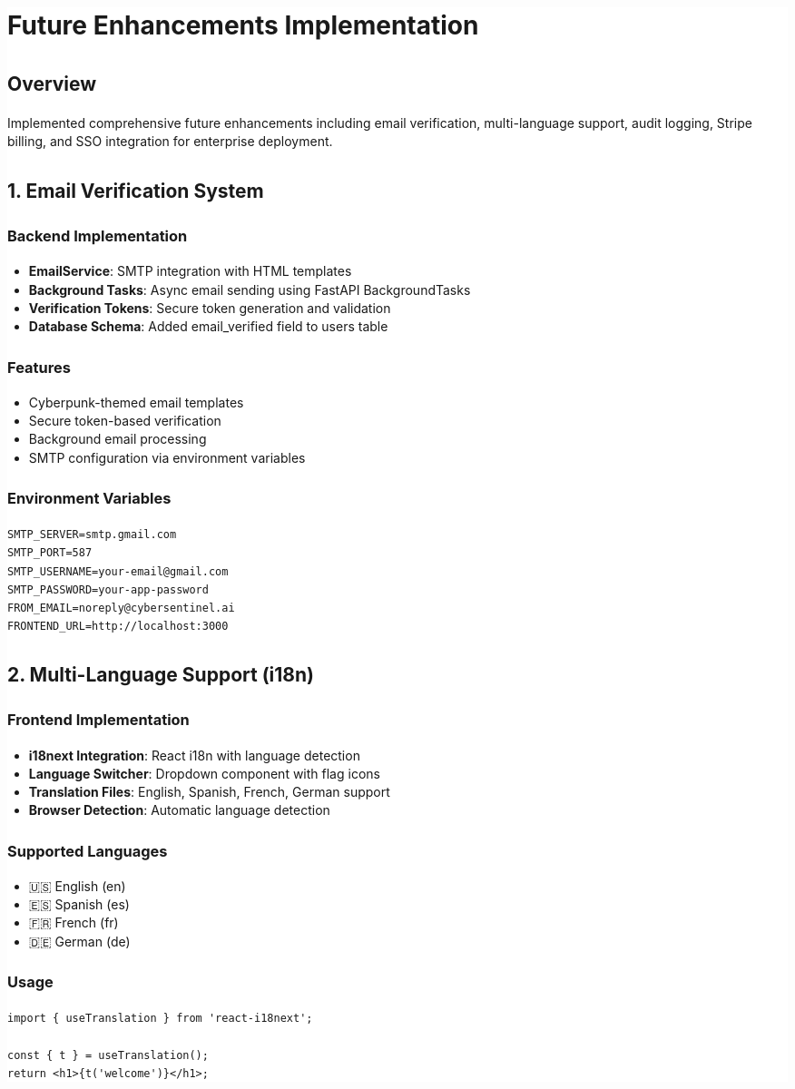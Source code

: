 # Future Enhancements Implementation

## Overview
Implemented comprehensive future enhancements including email verification, multi-language support, audit logging, Stripe billing, and SSO integration for enterprise deployment.

## 1. Email Verification System

### Backend Implementation
- **EmailService**: SMTP integration with HTML templates
- **Background Tasks**: Async email sending using FastAPI BackgroundTasks
- **Verification Tokens**: Secure token generation and validation
- **Database Schema**: Added email_verified field to users table

### Features
- Cyberpunk-themed email templates
- Secure token-based verification
- Background email processing
- SMTP configuration via environment variables

### Environment Variables
```env
SMTP_SERVER=smtp.gmail.com
SMTP_PORT=587
SMTP_USERNAME=your-email@gmail.com
SMTP_PASSWORD=your-app-password
FROM_EMAIL=noreply@cybersentinel.ai
FRONTEND_URL=http://localhost:3000
```

## 2. Multi-Language Support (i18n)

### Frontend Implementation
- **i18next Integration**: React i18n with language detection
- **Language Switcher**: Dropdown component with flag icons
- **Translation Files**: English, Spanish, French, German support
- **Browser Detection**: Automatic language detection

### Supported Languages
- 🇺🇸 English (en)
- 🇪🇸 Spanish (es)
- 🇫🇷 French (fr)
- 🇩🇪 German (de)

### Usage
```tsx
import { useTranslation } from 'react-i18next';

const { t } = useTranslation();
return <h1>{t('welcome')}</h1>;
```
